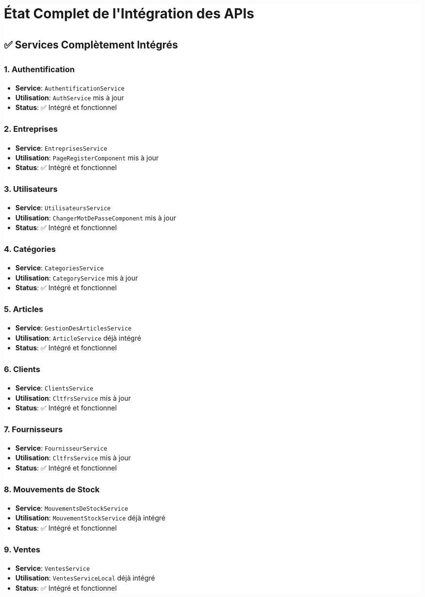 # État Complet de l'Intégration des APIs

## ✅ Services Complètement Intégrés

### 1. Authentification
- **Service**: `AuthentificationService`
- **Utilisation**: `AuthService` mis à jour
- **Status**: ✅ Intégré et fonctionnel

### 2. Entreprises
- **Service**: `EntreprisesService`
- **Utilisation**: `PageRegisterComponent` mis à jour
- **Status**: ✅ Intégré et fonctionnel

### 3. Utilisateurs
- **Service**: `UtilisateursService`
- **Utilisation**: `ChangerMotDePasseComponent` mis à jour
- **Status**: ✅ Intégré et fonctionnel

### 4. Catégories
- **Service**: `CategoriesService`
- **Utilisation**: `CategoryService` mis à jour
- **Status**: ✅ Intégré et fonctionnel

### 5. Articles
- **Service**: `GestionDesArticlesService`
- **Utilisation**: `ArticleService` déjà intégré
- **Status**: ✅ Intégré et fonctionnel

### 6. Clients
- **Service**: `ClientsService`
- **Utilisation**: `CltfrsService` mis à jour
- **Status**: ✅ Intégré et fonctionnel

### 7. Fournisseurs
- **Service**: `FournisseurService`
- **Utilisation**: `CltfrsService` mis à jour
- **Status**: ✅ Intégré et fonctionnel

### 8. Mouvements de Stock
- **Service**: `MouvementsDeStockService`
- **Utilisation**: `MouvementStockService` déjà intégré
- **Status**: ✅ Intégré et fonctionnel

### 9. Ventes
- **Service**: `VentesService`
- **Utilisation**: `VentesServiceLocal` déjà intégré
- **Status**: ✅ Intégré et fonctionnel
